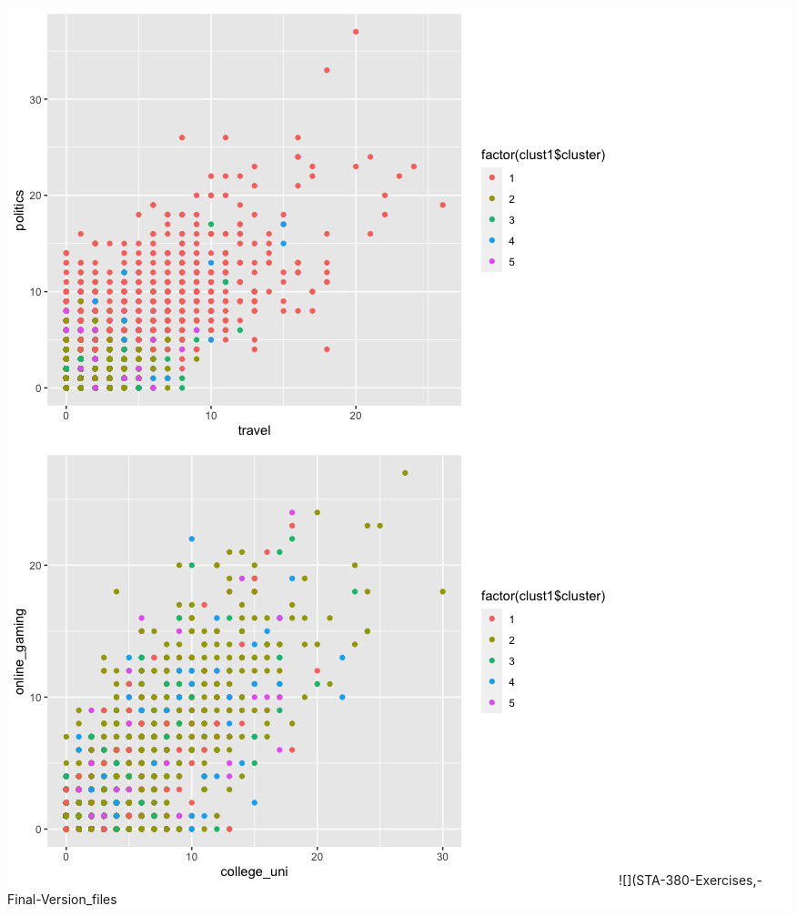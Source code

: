 ![](STA-380-Exercises,-Final-Version_files/figure-gfm/KMEANS%20and%20KMEANS%20++-1.png)![](STA-380-Exercises,-Final-Version_files/figure-gfm/KMEANS%20and%20KMEANS%20++-2.png)![](STA-380-Exercises,-Final-Version_files